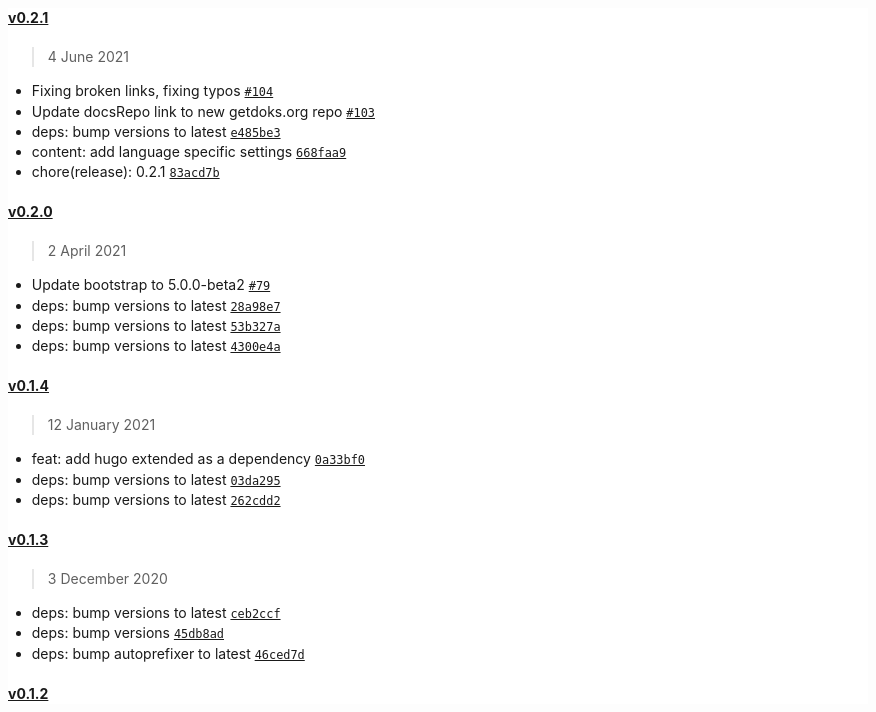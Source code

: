 #### [v0.2.1](https://github.com/h-enk/getdoks.org/compare/v0.2.0...v0.2.1)

> 4 June 2021

- Fixing broken links, fixing typos [`#104`](https://github.com/h-enk/getdoks.org/pull/104)
- Update docsRepo link to new getdoks.org repo [`#103`](https://github.com/h-enk/getdoks.org/pull/103)
- deps: bump versions to latest [`e485be3`](https://github.com/h-enk/getdoks.org/commit/e485be360fe53200cc7e97c6adf6d8a1f7b46c12)
- content: add language specific settings [`668faa9`](https://github.com/h-enk/getdoks.org/commit/668faa9b329947e6df8b67fd299eb5ed10e2c8bd)
- chore(release): 0.2.1 [`83acd7b`](https://github.com/h-enk/getdoks.org/commit/83acd7bc28211114dce6063421ce0ab9b5115a7f)

#### [v0.2.0](https://github.com/h-enk/getdoks.org/compare/v0.1.4...v0.2.0)

> 2 April 2021

- Update bootstrap to 5.0.0-beta2 [`#79`](https://github.com/h-enk/getdoks.org/pull/79)
- deps: bump versions to latest [`28a98e7`](https://github.com/h-enk/getdoks.org/commit/28a98e7de53fae5d7d2e2138d20fc6babdc03643)
- deps: bump versions to latest [`53b327a`](https://github.com/h-enk/getdoks.org/commit/53b327acbf02a6e24c9b8e234de6064da79a8b0b)
- deps: bump versions to latest [`4300e4a`](https://github.com/h-enk/getdoks.org/commit/4300e4a69808e73f01bf753ecddca32ad0fc3d0e)

#### [v0.1.4](https://github.com/h-enk/getdoks.org/compare/v0.1.3...v0.1.4)

> 12 January 2021

- feat: add hugo extended as a dependency [`0a33bf0`](https://github.com/h-enk/getdoks.org/commit/0a33bf01406a643888b6e9d69f15852374cb93d8)
- deps: bump versions to latest [`03da295`](https://github.com/h-enk/getdoks.org/commit/03da295e767a8358fa5cf1b2f721a58669151d52)
- deps: bump versions to latest [`262cdd2`](https://github.com/h-enk/getdoks.org/commit/262cdd2d1c775c8d1d2d4460735148963b9a21b0)

#### [v0.1.3](https://github.com/h-enk/getdoks.org/compare/v0.1.2...v0.1.3)

> 3 December 2020

- deps: bump versions to latest [`ceb2ccf`](https://github.com/h-enk/getdoks.org/commit/ceb2ccf7af0e4d99463ff2a44a64522043eff2e4)
- deps: bump versions [`45db8ad`](https://github.com/h-enk/getdoks.org/commit/45db8adf1cf9f737c002f2f781bae52bfba8393d)
- deps: bump autoprefixer to latest [`46ced7d`](https://github.com/h-enk/getdoks.org/commit/46ced7d68fe8b36f7543e8c37012e0327ba78ff5)

#### [v0.1.2](https://github.com/h-enk/getdoks.org/compare/v0.1.1...v0.1.2)
